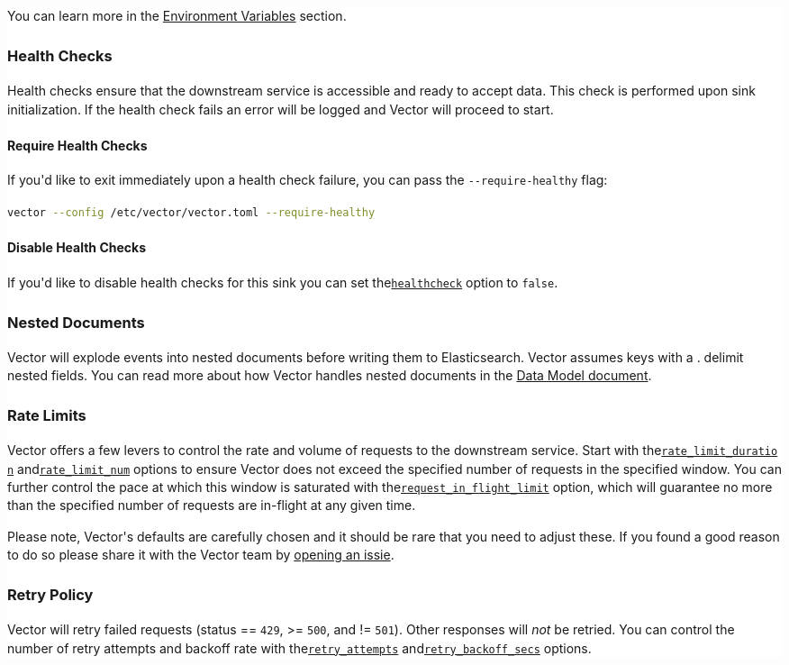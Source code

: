 You can learn more in the [Environment Variables][docs.configuration#environment-variables]
section.

### Health Checks

Health checks ensure that the downstream service is accessible and ready to
accept data. This check is performed upon sink initialization.
If the health check fails an error will be logged and Vector will proceed to
start.

#### Require Health Checks

If you'd like to exit immediately upon a health check failure, you can
pass the `--require-healthy` flag:

```bash
vector --config /etc/vector/vector.toml --require-healthy
```

#### Disable Health Checks

If you'd like to disable health checks for this sink you can set the[`healthcheck`](#healthcheck) option to `false`.

### Nested Documents

Vector will explode events into nested documents before writing them to
Elasticsearch. Vector assumes keys with a . delimit nested fields. You can read
more about how Vector handles nested documents in the [Data Model
document][docs.data_model].



### Rate Limits

Vector offers a few levers to control the rate and volume of requests to the
downstream service. Start with the[`rate_limit_duration`](#rate_limit_duration) and[`rate_limit_num`](#rate_limit_num)
options to ensure Vector does not exceed the specified number of requests in
the specified window. You can further control the pace at which this window is
saturated with the[`request_in_flight_limit`](#request_in_flight_limit) option, which will guarantee no
more than the specified number of requests are in-flight at any given time.

Please note, Vector's defaults are carefully chosen and it should be rare that
you need to adjust these. If you found a good reason to do so please share it
with the Vector team by [opening an issie][urls.new_elasticsearch_sink_issue].

### Retry Policy

Vector will retry failed requests (status == `429`, >= `500`, and != `501`).
Other responses will _not_ be retried. You can control the number of retry
attempts and backoff rate with the[`retry_attempts`](#retry_attempts) and[`retry_backoff_secs`](#retry_backoff_secs) options.


[docs.configuration#environment-variables]: /docs/setup/configuration#environment-variables
[docs.configuration#template-syntax]: /docs/setup/configuration#template-syntax
[docs.data-model#event]: /docs/about/data-model#event
[docs.data-model#log]: /docs/about/data-model#log
[docs.data_model]: /docs/about/data-model
[docs.guarantees]: /docs/about/guarantees
[urls.aws_elasticsearch]: https://aws.amazon.com/elasticsearch-service/
[urls.aws_elasticsearch_regions]: https://docs.aws.amazon.com/general/latest/gr/rande.html#elasticsearch-service-regions
[urls.elasticsearch]: https://www.elastic.co/products/elasticsearch
[urls.new_elasticsearch_sink_issue]: https://github.com/timberio/vector/issues/new?labels=sink%3A+elasticsearch
[urls.strptime_specifiers]: https://docs.rs/chrono/0.3.1/chrono/format/strftime/index.html